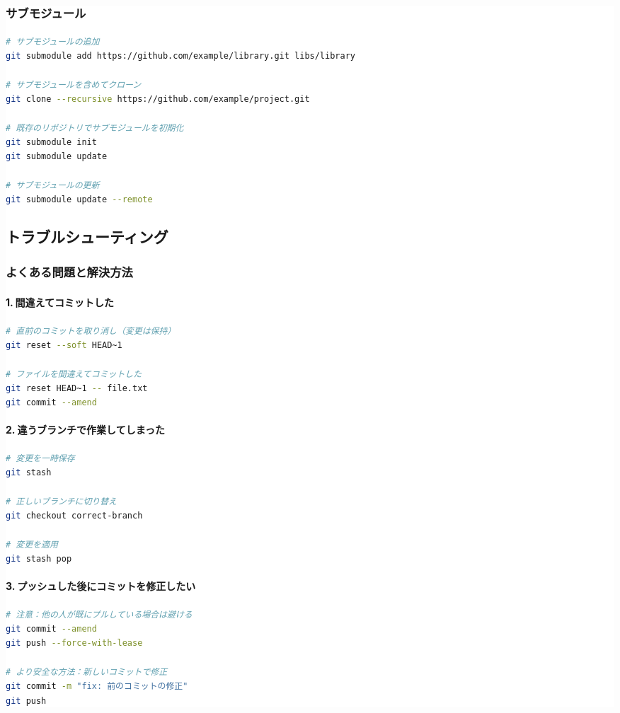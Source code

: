 ### サブモジュール

```bash
# サブモジュールの追加
git submodule add https://github.com/example/library.git libs/library

# サブモジュールを含めてクローン
git clone --recursive https://github.com/example/project.git

# 既存のリポジトリでサブモジュールを初期化
git submodule init
git submodule update

# サブモジュールの更新
git submodule update --remote
```

## トラブルシューティング

### よくある問題と解決方法

#### 1. 間違えてコミットした

```bash
# 直前のコミットを取り消し（変更は保持）
git reset --soft HEAD~1

# ファイルを間違えてコミットした
git reset HEAD~1 -- file.txt
git commit --amend
```

#### 2. 違うブランチで作業してしまった

```bash
# 変更を一時保存
git stash

# 正しいブランチに切り替え
git checkout correct-branch

# 変更を適用
git stash pop
```

#### 3. プッシュした後にコミットを修正したい

```bash
# 注意：他の人が既にプルしている場合は避ける
git commit --amend
git push --force-with-lease

# より安全な方法：新しいコミットで修正
git commit -m "fix: 前のコミットの修正"
git push
```
